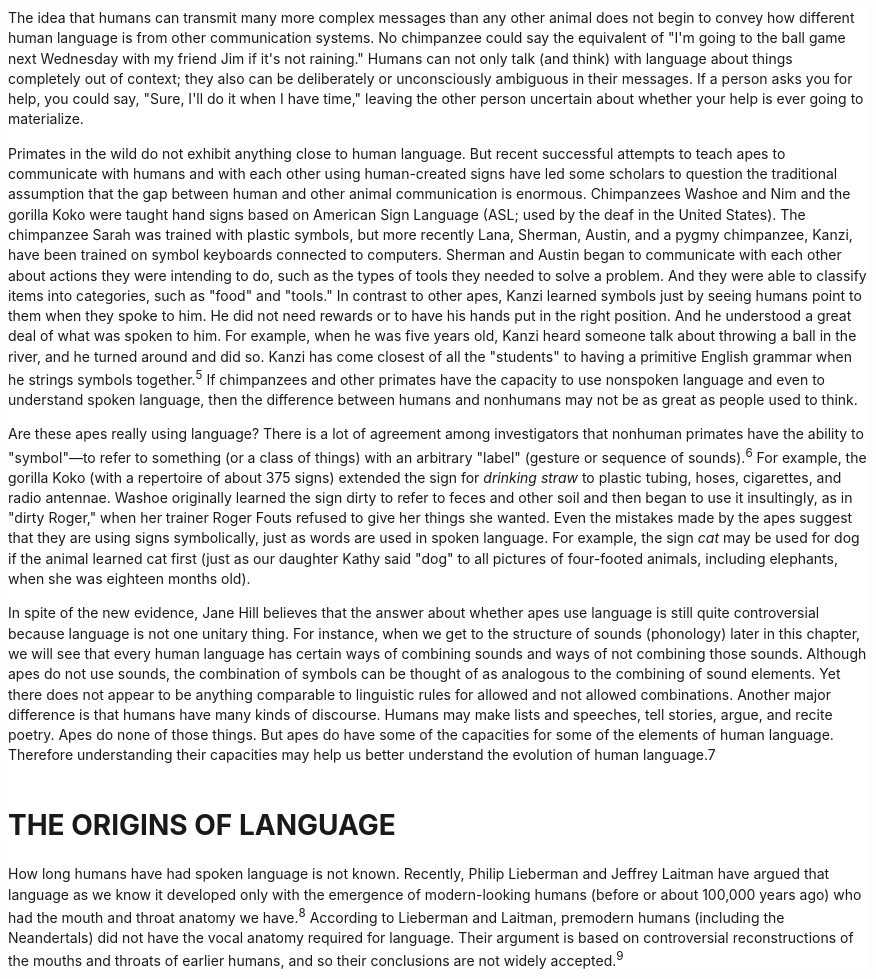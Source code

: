 The idea that humans can transmit many more complex messages than any other animal does not begin to convey how different human language is from other communication systems. No chimpanzee could say the equivalent of "I'm going to the ball game next Wednesday with my friend Jim if it's not raining." Humans can not only talk (and think) with language about things completely out of context; they also can be deliberately or unconsciously ambiguous in their messages. If a person asks you for help, you could say, "Sure, I'll do it when I have time," leaving the other person uncertain about whether your help is ever going to materialize.

Primates in the wild do not exhibit anything close to human language. But recent successful attempts to teach apes to communicate with humans and with each other using human-created signs have led some scholars to question the traditional assumption that the gap between human and other animal communication is enormous. Chimpanzees Washoe and Nim and the gorilla Koko were taught hand signs based on American Sign Language (ASL; used by the deaf in the United States). The chimpanzee Sarah was trained with plastic symbols, but more recently Lana, Sherman, Austin, and a pygmy chimpanzee, Kanzi, have been trained on symbol keyboards connected to computers. Sherman and Austin began to communicate with each other about actions they were intending to do, such as the types of tools they needed to solve a problem. And they were able to classify items into categories, such as "food" and "tools." In contrast to other apes, Kanzi learned symbols just by seeing humans point to them when they spoke to him. He did not need rewards or to have his hands put in the right position. And he understood a great deal of what was spoken to him. For example, when he was five years old, Kanzi heard someone talk about throwing a ball in the river, and he turned around and did so. Kanzi has come closest of all the "students" to having a primitive English grammar when he strings symbols together.<sup>5</sup> If chimpanzees and other primates have the capacity to use nonspoken language and even to understand spoken language, then the difference between humans and nonhumans may not be as great as people used to think.

Are these apes really using language? There is a lot of agreement among investigators that nonhuman primates have the ability to "symbol"—to refer to something (or a class of things) with an arbitrary "label" (gesture or sequence of sounds).<sup>6</sup> For example, the gorilla Koko (with a repertoire of about 375 signs) extended the sign for *drinking straw* to plastic tubing, hoses, cigarettes, and radio antennae. Washoe originally learned the sign dirty to refer to feces and other soil and then began to use it insultingly, as in "dirty Roger," when her trainer Roger Fouts refused to give her things she wanted. Even the mistakes made by the apes suggest that they are using signs symbolically, just as words are used in spoken language. For example, the sign *cat* may be used for dog if the animal learned cat first (just as our daughter Kathy said "dog" to all pictures of four-footed animals, including elephants, when she was eighteen months old).

In spite of the new evidence, Jane Hill believes that the answer about whether apes use language is still quite controversial because language is not one unitary thing. For instance, when we get to the structure of sounds (phonology) later in this chapter, we will see that every human language has certain ways of combining sounds and ways of not combining those sounds. Although apes do not use sounds, the combination of symbols can be thought of as analogous to the combining of sound elements. Yet there does not appear to be anything comparable to linguistic rules for allowed and not allowed combinations. Another major difference is that humans have many kinds of discourse. Humans may make lists and speeches, tell stories, argue, and recite poetry. Apes do none of those things. But apes do have some of the capacities for some of the elements of human language. Therefore understanding their capacities may help us better understand the evolution of human language.7

# THE ORIGINS OF LANGUAGE

How long humans have had spoken language is not known. Recently, Philip Lieberman and Jeffrey Laitman have argued that language as we know it developed only with the emergence of modern-looking humans (before or about 100,000 years ago) who had the mouth and throat anatomy we have.<sup>8</sup> According to Lieberman and Laitman, premodern humans (including the Neandertals) did not have the vocal anatomy required for language. Their argument is based on controversial reconstructions of the mouths and throats of earlier humans, and so their conclusions are not widely accepted.<sup>9</sup>

